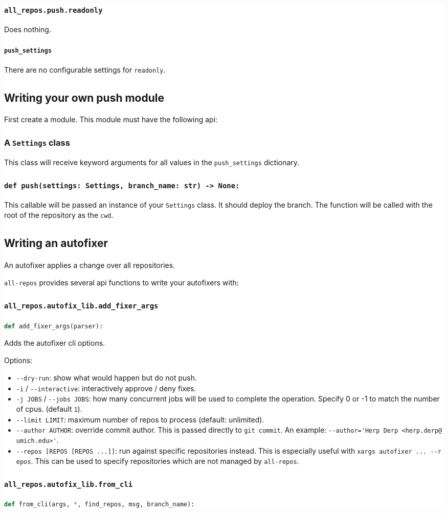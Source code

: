### `all_repos.push.readonly`

Does nothing.

#### `push_settings`

There are no configurable settings for `readonly`.

## Writing your own push module

First create a module.  This module must have the following api:

### A `Settings` class

This class will receive keyword arguments for all values in the `push_settings`
dictionary.

### `def push(settings: Settings, branch_name: str) -> None:`

This callable will be passed an instance of your `Settings` class.  It should
deploy the branch.  The function will be called with the root of the
repository as the `cwd`.

## Writing an autofixer

An autofixer applies a change over all repositories.

`all-repos` provides several api functions to write your autofixers with:

### `all_repos.autofix_lib.add_fixer_args`

```python
def add_fixer_args(parser):
```

Adds the autofixer cli options.

Options:

- `--dry-run`: show what would happen but do not push.
- `-i` / `--interactive`: interactively approve / deny fixes.
- `-j JOBS` / `--jobs JOBS`: how many concurrent jobs will be used to complete
  the operation.  Specify 0 or -1 to match the number of cpus.  (default `1`).
- `--limit LIMIT`: maximum number of repos to process (default: unlimited).
- `--author AUTHOR`: override commit author.  This is passed directly to
  `git commit`.  An example: `--author='Herp Derp <herp.derp@umich.edu>'`.
- `--repos [REPOS [REPOS ...]]`: run against specific repositories instead.
  This is especially useful with `xargs autofixer ... --repos`.  This can be
  used to specify repositories which are not managed by `all-repos`.

### `all_repos.autofix_lib.from_cli`

```python
def from_cli(args, *, find_repos, msg, branch_name):
```


[pre-commit/pre-commit-hooks]: https://github.com/pre-commit/pre-commit-hooks
[mirrors-autopep8]: https://github.com/pre-commit/mirrors-autopep8
[pycqa/flake8]: https://gitlab.com/pycqa/flake8
[setup-py-upgrade]: https://github.com/asottile/setup-py-upgrade
[setup-cfg-fmt]: https://github.com/asottile/setup-cfg-fmt